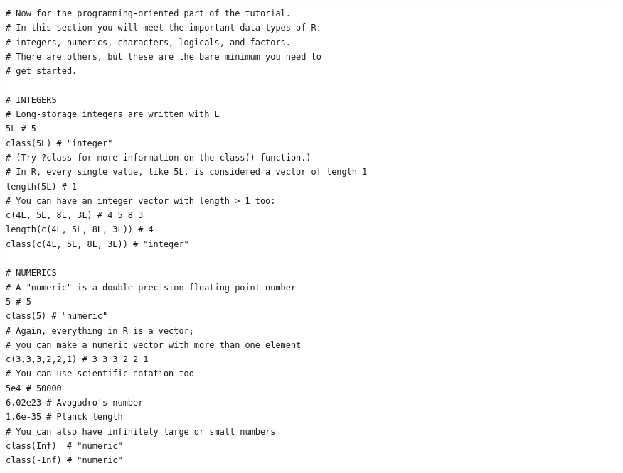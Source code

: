     # Now for the programming-oriented part of the tutorial.
    # In this section you will meet the important data types of R:
    # integers, numerics, characters, logicals, and factors.
    # There are others, but these are the bare minimum you need to
    # get started.

    # INTEGERS
    # Long-storage integers are written with L
    5L # 5
    class(5L) # "integer"
    # (Try ?class for more information on the class() function.)
    # In R, every single value, like 5L, is considered a vector of length 1
    length(5L) # 1
    # You can have an integer vector with length > 1 too:
    c(4L, 5L, 8L, 3L) # 4 5 8 3
    length(c(4L, 5L, 8L, 3L)) # 4
    class(c(4L, 5L, 8L, 3L)) # "integer"

    # NUMERICS
    # A "numeric" is a double-precision floating-point number
    5 # 5
    class(5) # "numeric"
    # Again, everything in R is a vector;
    # you can make a numeric vector with more than one element
    c(3,3,3,2,2,1) # 3 3 3 2 2 1
    # You can use scientific notation too
    5e4 # 50000
    6.02e23 # Avogadro's number
    1.6e-35 # Planck length
    # You can also have infinitely large or small numbers
    class(Inf)  # "numeric"
    class(-Inf) # "numeric"